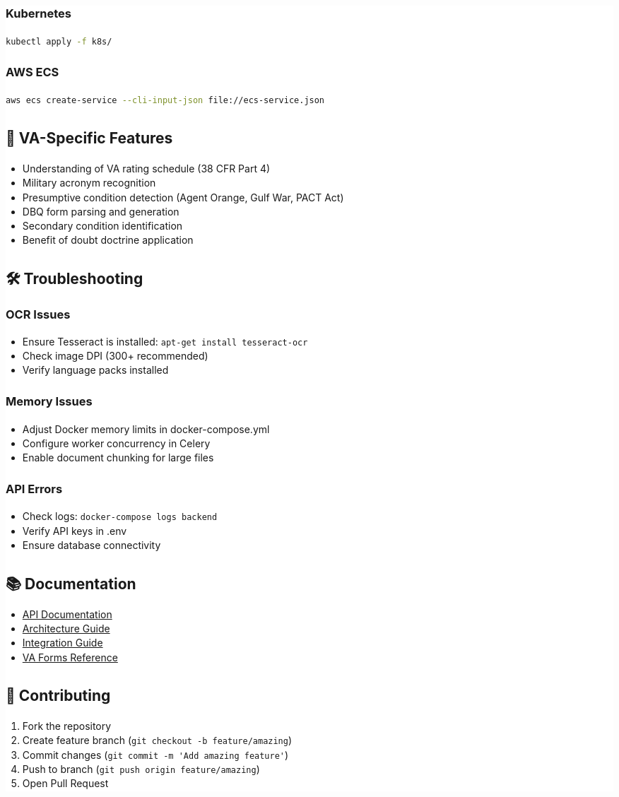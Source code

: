 ### Kubernetes
```bash
kubectl apply -f k8s/
```

### AWS ECS
```bash
aws ecs create-service --cli-input-json file://ecs-service.json
```

## 📝 VA-Specific Features

- Understanding of VA rating schedule (38 CFR Part 4)
- Military acronym recognition
- Presumptive condition detection (Agent Orange, Gulf War, PACT Act)
- DBQ form parsing and generation
- Secondary condition identification
- Benefit of doubt doctrine application

## 🛠️ Troubleshooting

### OCR Issues
- Ensure Tesseract is installed: `apt-get install tesseract-ocr`
- Check image DPI (300+ recommended)
- Verify language packs installed

### Memory Issues
- Adjust Docker memory limits in docker-compose.yml
- Configure worker concurrency in Celery
- Enable document chunking for large files

### API Errors
- Check logs: `docker-compose logs backend`
- Verify API keys in .env
- Ensure database connectivity

## 📚 Documentation

- [API Documentation](http://localhost:8000/docs)
- [Architecture Guide](docs/architecture.md)
- [Integration Guide](docs/integration.md)
- [VA Forms Reference](docs/va-forms.md)

## 🤝 Contributing

1. Fork the repository
2. Create feature branch (`git checkout -b feature/amazing`)
3. Commit changes (`git commit -m 'Add amazing feature'`)
4. Push to branch (`git push origin feature/amazing`)
5. Open Pull Request
